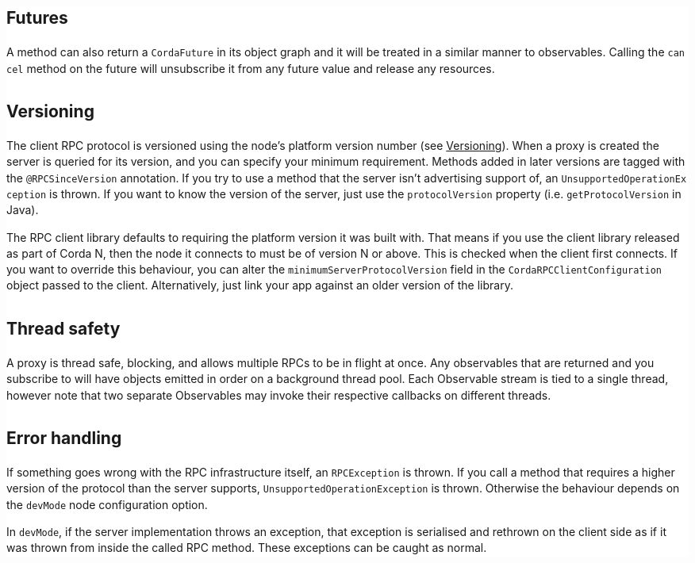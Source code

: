 ## Futures

A method can also return a `CordaFuture` in its object graph and it will be treated in a similar manner to
                observables. Calling the `cancel` method on the future will unsubscribe it from any future value and release
                any resources.


## Versioning

The client RPC protocol is versioned using the node’s platform version number (see [Versioning](versioning.md)). When a proxy is created
                the server is queried for its version, and you can specify your minimum requirement. Methods added in later versions
                are tagged with the `@RPCSinceVersion` annotation. If you try to use a method that the server isn’t advertising support
                of, an `UnsupportedOperationException` is thrown. If you want to know the version of the server, just use the
                `protocolVersion` property (i.e. `getProtocolVersion` in Java).

The RPC client library defaults to requiring the platform version it was built with. That means if you use the client
                library released as part of Corda N, then the node it connects to must be of version N or above. This is checked when
                the client first connects. If you want to override this behaviour, you can alter the `minimumServerProtocolVersion`
                field in the `CordaRPCClientConfiguration` object passed to the client. Alternatively, just link your app against
                an older version of the library.


## Thread safety

A proxy is thread safe, blocking, and allows multiple RPCs to be in flight at once. Any observables that are returned and
                you subscribe to will have objects emitted in order on a background thread pool. Each Observable stream is tied to a single
                thread, however note that two separate Observables may invoke their respective callbacks on different threads.


## Error handling

If something goes wrong with the RPC infrastructure itself, an `RPCException` is thrown. If you call a method that
                requires a higher version of the protocol than the server supports, `UnsupportedOperationException` is thrown.
                Otherwise the behaviour depends on the `devMode` node configuration option.

In `devMode`, if the server implementation throws an exception, that exception is serialised and rethrown on the client
                side as if it was thrown from inside the called RPC method. These exceptions can be caught as normal.
